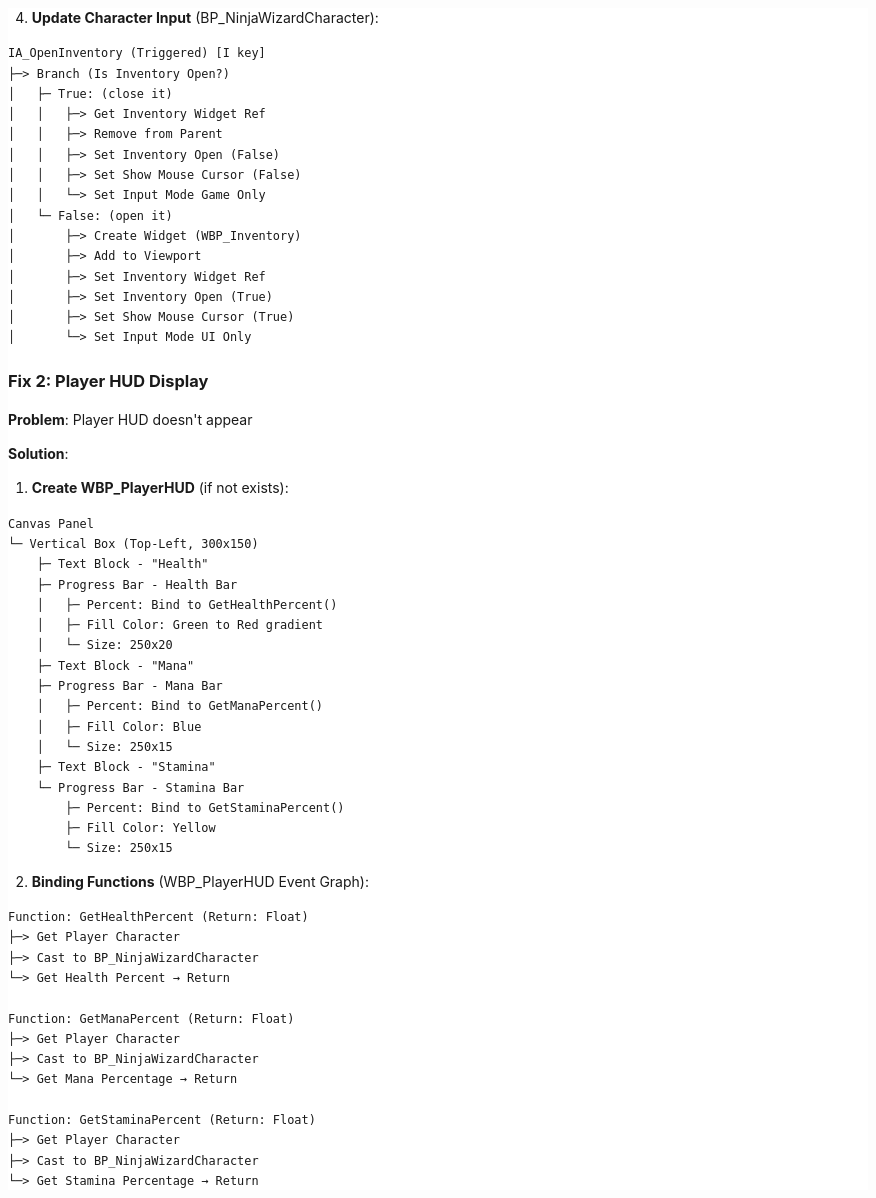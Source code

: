 4. **Update Character Input** (BP_NinjaWizardCharacter):

```
IA_OpenInventory (Triggered) [I key]
├─> Branch (Is Inventory Open?)
│   ├─ True: (close it)
│   │   ├─> Get Inventory Widget Ref
│   │   ├─> Remove from Parent
│   │   ├─> Set Inventory Open (False)
│   │   ├─> Set Show Mouse Cursor (False)
│   │   └─> Set Input Mode Game Only
│   └─ False: (open it)
│       ├─> Create Widget (WBP_Inventory)
│       ├─> Add to Viewport
│       ├─> Set Inventory Widget Ref
│       ├─> Set Inventory Open (True)
│       ├─> Set Show Mouse Cursor (True)
│       └─> Set Input Mode UI Only
```

### Fix 2: Player HUD Display

**Problem**: Player HUD doesn't appear

**Solution**:

1. **Create WBP_PlayerHUD** (if not exists):

```
Canvas Panel
└─ Vertical Box (Top-Left, 300x150)
    ├─ Text Block - "Health"
    ├─ Progress Bar - Health Bar
    │   ├─ Percent: Bind to GetHealthPercent()
    │   ├─ Fill Color: Green to Red gradient
    │   └─ Size: 250x20
    ├─ Text Block - "Mana"
    ├─ Progress Bar - Mana Bar
    │   ├─ Percent: Bind to GetManaPercent()
    │   ├─ Fill Color: Blue
    │   └─ Size: 250x15
    ├─ Text Block - "Stamina"
    └─ Progress Bar - Stamina Bar
        ├─ Percent: Bind to GetStaminaPercent()
        ├─ Fill Color: Yellow
        └─ Size: 250x15
```

2. **Binding Functions** (WBP_PlayerHUD Event Graph):

```
Function: GetHealthPercent (Return: Float)
├─> Get Player Character
├─> Cast to BP_NinjaWizardCharacter
└─> Get Health Percent → Return

Function: GetManaPercent (Return: Float)
├─> Get Player Character
├─> Cast to BP_NinjaWizardCharacter
└─> Get Mana Percentage → Return

Function: GetStaminaPercent (Return: Float)
├─> Get Player Character
├─> Cast to BP_NinjaWizardCharacter
└─> Get Stamina Percentage → Return
```
